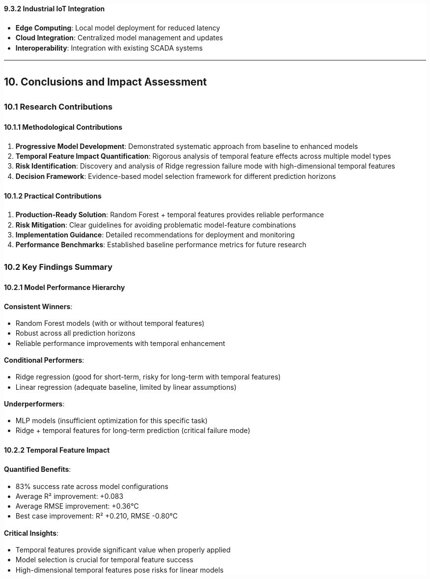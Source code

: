 #### 9.3.2 Industrial IoT Integration
- **Edge Computing**: Local model deployment for reduced latency
- **Cloud Integration**: Centralized model management and updates
- **Interoperability**: Integration with existing SCADA systems

---

## 10. Conclusions and Impact Assessment

### 10.1 Research Contributions

#### 10.1.1 Methodological Contributions
1. **Progressive Model Development**: Demonstrated systematic approach from baseline to enhanced models
2. **Temporal Feature Impact Quantification**: Rigorous analysis of temporal feature effects across multiple model types
3. **Risk Identification**: Discovery and analysis of Ridge regression failure mode with high-dimensional temporal features
4. **Decision Framework**: Evidence-based model selection framework for different prediction horizons

#### 10.1.2 Practical Contributions
1. **Production-Ready Solution**: Random Forest + temporal features provides reliable performance
2. **Risk Mitigation**: Clear guidelines for avoiding problematic model-feature combinations
3. **Implementation Guidance**: Detailed recommendations for deployment and monitoring
4. **Performance Benchmarks**: Established baseline performance metrics for future research

### 10.2 Key Findings Summary

#### 10.2.1 Model Performance Hierarchy
**Consistent Winners**:
- Random Forest models (with or without temporal features)
- Robust across all prediction horizons
- Reliable performance improvements with temporal enhancement

**Conditional Performers**:
- Ridge regression (good for short-term, risky for long-term with temporal features)
- Linear regression (adequate baseline, limited by linear assumptions)

**Underperformers**:
- MLP models (insufficient optimization for this specific task)
- Ridge + temporal features for long-term prediction (critical failure mode)

#### 10.2.2 Temporal Feature Impact
**Quantified Benefits**:
- 83% success rate across model configurations
- Average R² improvement: +0.083
- Average RMSE improvement: +0.36°C
- Best case improvement: R² +0.210, RMSE -0.80°C

**Critical Insights**:
- Temporal features provide significant value when properly applied
- Model selection is crucial for temporal feature success
- High-dimensional temporal features pose risks for linear models
